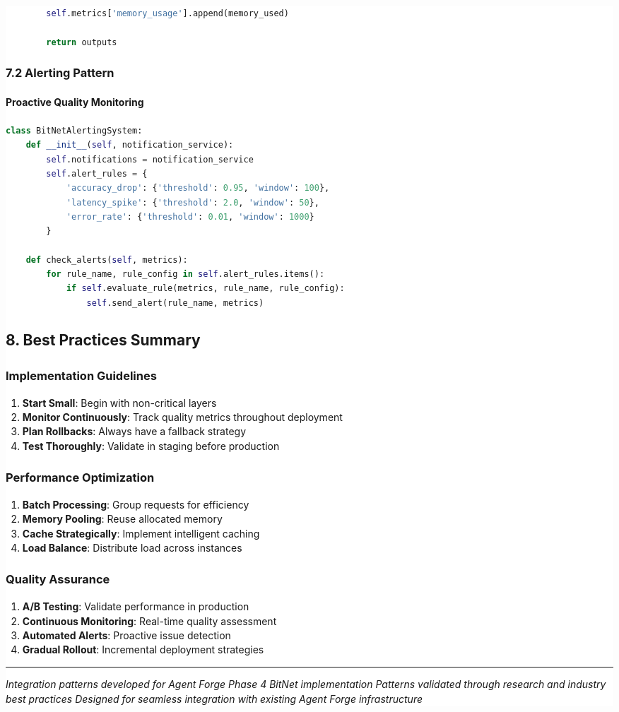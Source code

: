 ```python
        self.metrics['memory_usage'].append(memory_used)

        return outputs
```

### 7.2 Alerting Pattern

#### Proactive Quality Monitoring
```python
class BitNetAlertingSystem:
    def __init__(self, notification_service):
        self.notifications = notification_service
        self.alert_rules = {
            'accuracy_drop': {'threshold': 0.95, 'window': 100},
            'latency_spike': {'threshold': 2.0, 'window': 50},
            'error_rate': {'threshold': 0.01, 'window': 1000}
        }

    def check_alerts(self, metrics):
        for rule_name, rule_config in self.alert_rules.items():
            if self.evaluate_rule(metrics, rule_name, rule_config):
                self.send_alert(rule_name, metrics)
```

## 8. Best Practices Summary

### Implementation Guidelines
1. **Start Small**: Begin with non-critical layers
2. **Monitor Continuously**: Track quality metrics throughout deployment
3. **Plan Rollbacks**: Always have a fallback strategy
4. **Test Thoroughly**: Validate in staging before production

### Performance Optimization
1. **Batch Processing**: Group requests for efficiency
2. **Memory Pooling**: Reuse allocated memory
3. **Cache Strategically**: Implement intelligent caching
4. **Load Balance**: Distribute load across instances

### Quality Assurance
1. **A/B Testing**: Validate performance in production
2. **Continuous Monitoring**: Real-time quality assessment
3. **Automated Alerts**: Proactive issue detection
4. **Gradual Rollout**: Incremental deployment strategies

---
*Integration patterns developed for Agent Forge Phase 4 BitNet implementation*
*Patterns validated through research and industry best practices*
*Designed for seamless integration with existing Agent Forge infrastructure*